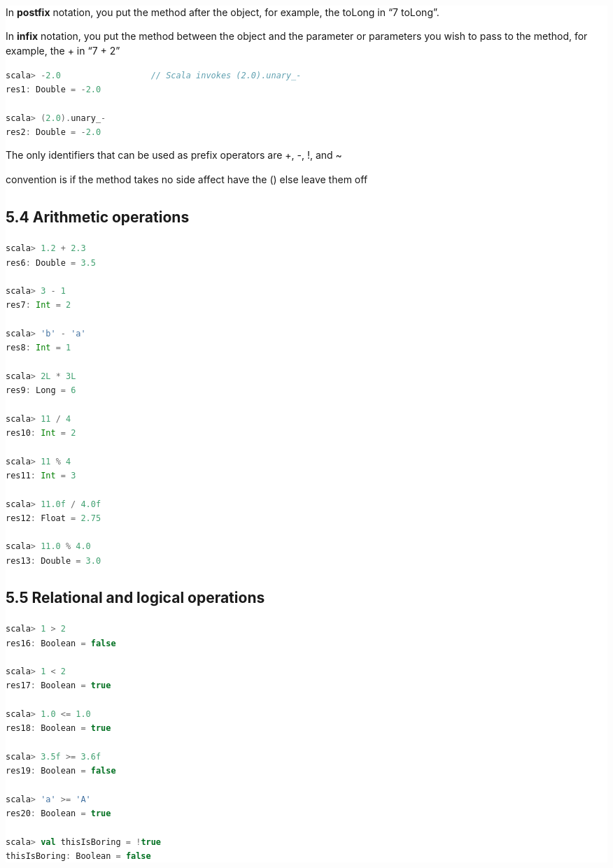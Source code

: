 In **postfix** notation, you put the method after the object, for example, the toLong in “7 toLong”.

In **infix** notation, you put the method between the object and the parameter or parameters you wish to pass to the method, for example, the + in “7 + 2”

```scala
scala> -2.0                  // Scala invokes (2.0).unary_-
res1: Double = -2.0

scala> (2.0).unary_-
res2: Double = -2.0
```

The only identifiers that can be used as prefix operators are +, -, !, and ~

convention is if the method takes no side affect have the () else leave them off

## 5.4 Arithmetic operations

```scala
scala> 1.2 + 2.3
res6: Double = 3.5

scala> 3 - 1
res7: Int = 2

scala> 'b' - 'a'
res8: Int = 1

scala> 2L * 3L
res9: Long = 6

scala> 11 / 4
res10: Int = 2

scala> 11 % 4 
res11: Int = 3

scala> 11.0f / 4.0f
res12: Float = 2.75

scala> 11.0 % 4.0 
res13: Double = 3.0
```

## 5.5 Relational and logical operations

```scala
scala> 1 > 2
res16: Boolean = false

scala> 1 < 2
res17: Boolean = true

scala> 1.0 <= 1.0
res18: Boolean = true

scala> 3.5f >= 3.6f
res19: Boolean = false

scala> 'a' >= 'A'
res20: Boolean = true

scala> val thisIsBoring = !true
thisIsBoring: Boolean = false
```